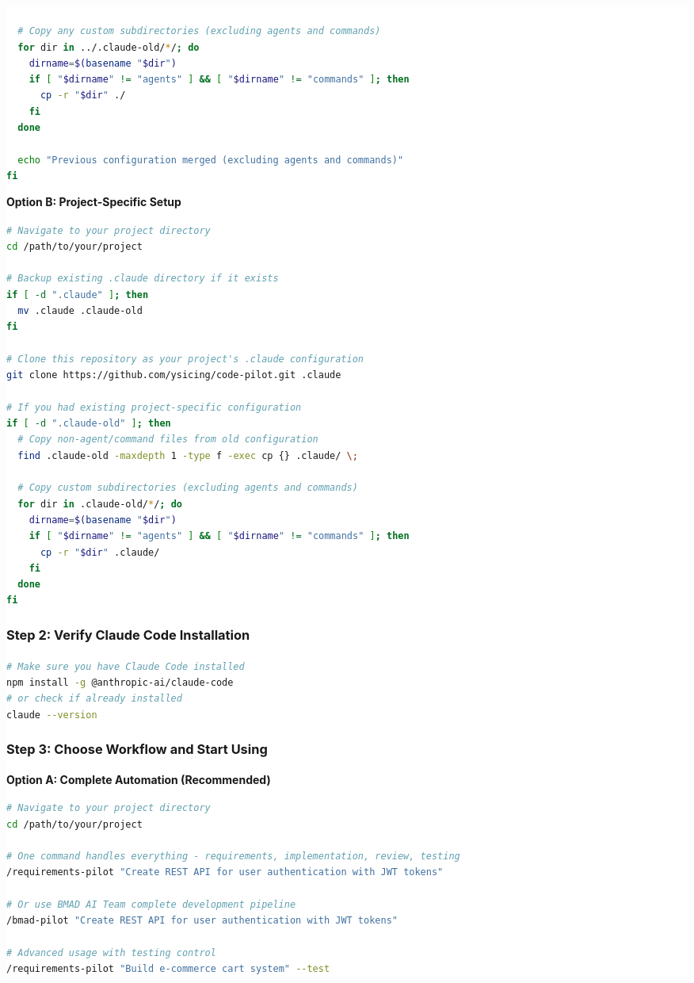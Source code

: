 ```bash
  
  # Copy any custom subdirectories (excluding agents and commands)
  for dir in ../.claude-old/*/; do
    dirname=$(basename "$dir")
    if [ "$dirname" != "agents" ] && [ "$dirname" != "commands" ]; then
      cp -r "$dir" ./
    fi
  done
  
  echo "Previous configuration merged (excluding agents and commands)"
fi
```

**Option B: Project-Specific Setup**
```bash
# Navigate to your project directory
cd /path/to/your/project

# Backup existing .claude directory if it exists
if [ -d ".claude" ]; then
  mv .claude .claude-old
fi

# Clone this repository as your project's .claude configuration
git clone https://github.com/ysicing/code-pilot.git .claude

# If you had existing project-specific configuration
if [ -d ".claude-old" ]; then
  # Copy non-agent/command files from old configuration
  find .claude-old -maxdepth 1 -type f -exec cp {} .claude/ \;
  
  # Copy custom subdirectories (excluding agents and commands)
  for dir in .claude-old/*/; do
    dirname=$(basename "$dir")
    if [ "$dirname" != "agents" ] && [ "$dirname" != "commands" ]; then
      cp -r "$dir" .claude/
    fi
  done
fi
```

### Step 2: Verify Claude Code Installation
```bash
# Make sure you have Claude Code installed
npm install -g @anthropic-ai/claude-code
# or check if already installed
claude --version
```

### Step 3: Choose Workflow and Start Using

**Option A: Complete Automation (Recommended)**
```bash
# Navigate to your project directory
cd /path/to/your/project

# One command handles everything - requirements, implementation, review, testing
/requirements-pilot "Create REST API for user authentication with JWT tokens"

# Or use BMAD AI Team complete development pipeline
/bmad-pilot "Create REST API for user authentication with JWT tokens"

# Advanced usage with testing control
/requirements-pilot "Build e-commerce cart system" --test
```